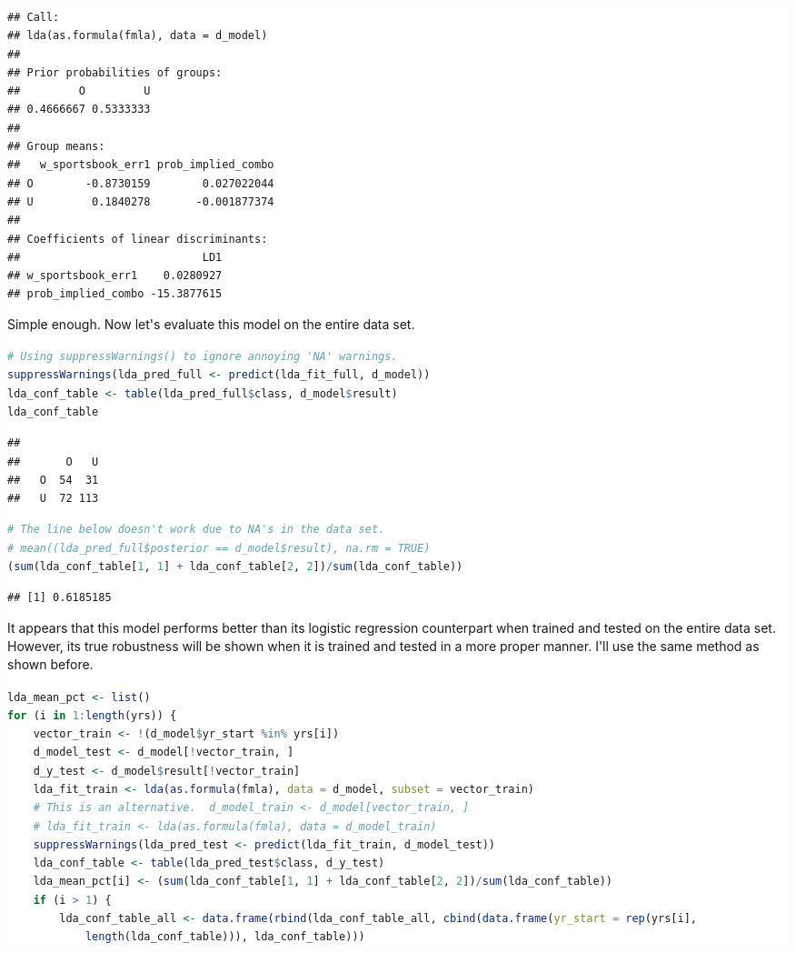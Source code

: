 ```
## Call:
## lda(as.formula(fmla), data = d_model)
## 
## Prior probabilities of groups:
##         O         U 
## 0.4666667 0.5333333 
## 
## Group means:
##   w_sportsbook_err1 prob_implied_combo
## O        -0.8730159        0.027022044
## U         0.1840278       -0.001877374
## 
## Coefficients of linear discriminants:
##                            LD1
## w_sportsbook_err1    0.0280927
## prob_implied_combo -15.3877615
```


Simple enough. Now let's evaluate this model on the entire data set.



```r
# Using suppressWarnings() to ignore annoying 'NA' warnings.
suppressWarnings(lda_pred_full <- predict(lda_fit_full, d_model))
lda_conf_table <- table(lda_pred_full$class, d_model$result)
lda_conf_table
```

```
##    
##       O   U
##   O  54  31
##   U  72 113
```

```r
# The line below doesn't work due to NA's in the data set.
# mean((lda_pred_full$posterior == d_model$result), na.rm = TRUE)
(sum(lda_conf_table[1, 1] + lda_conf_table[2, 2])/sum(lda_conf_table))
```

```
## [1] 0.6185185
```


It appears that this model performs better than its logistic
 regression counterpart when trained and tested on the entire data set.
However, its true robustness will be shown when it is trained and tested in
a more proper manner. I'll use the same method as shown before.



```r
lda_mean_pct <- list()
for (i in 1:length(yrs)) {
    vector_train <- !(d_model$yr_start %in% yrs[i])
    d_model_test <- d_model[!vector_train, ]
    d_y_test <- d_model$result[!vector_train]
    lda_fit_train <- lda(as.formula(fmla), data = d_model, subset = vector_train)
    # This is an alternative.  d_model_train <- d_model[vector_train, ]
    # lda_fit_train <- lda(as.formula(fmla), data = d_model_train)
    suppressWarnings(lda_pred_test <- predict(lda_fit_train, d_model_test))
    lda_conf_table <- table(lda_pred_test$class, d_y_test)
    lda_mean_pct[i] <- (sum(lda_conf_table[1, 1] + lda_conf_table[2, 2])/sum(lda_conf_table))
    if (i > 1) {
        lda_conf_table_all <- data.frame(rbind(lda_conf_table_all, cbind(data.frame(yr_start = rep(yrs[i], 
            length(lda_conf_table))), lda_conf_table)))
```